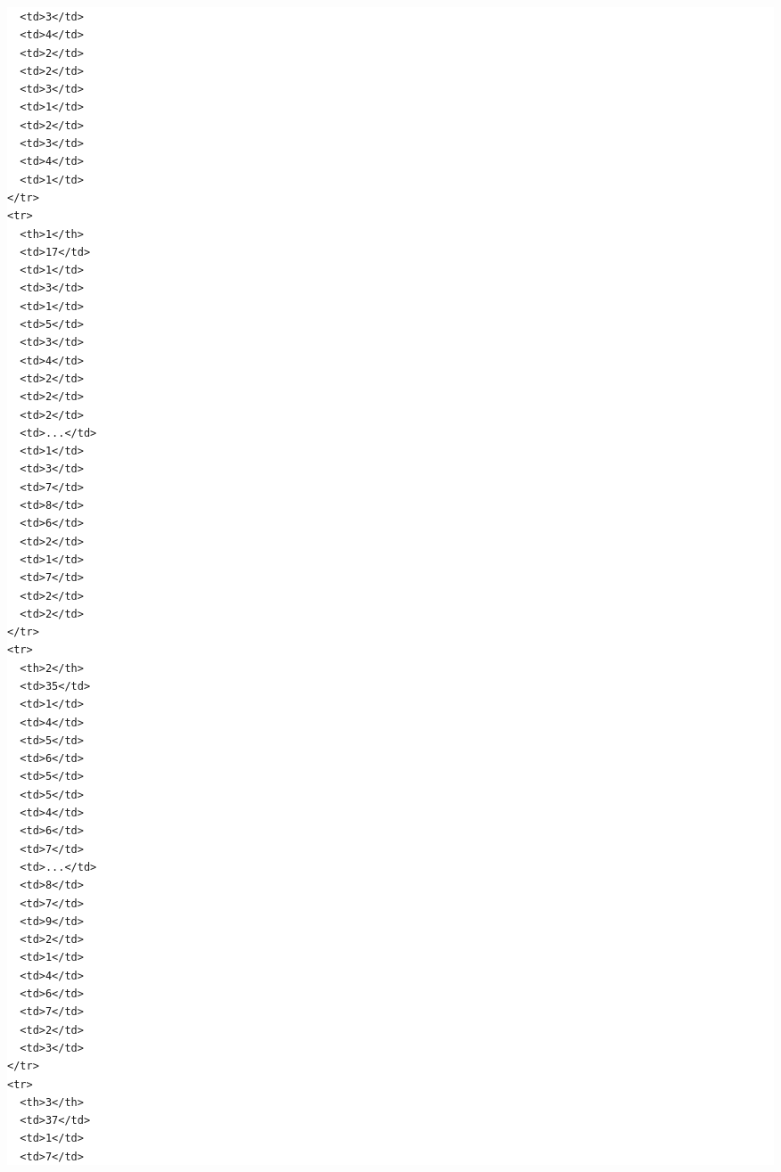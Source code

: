       <td>3</td>
      <td>4</td>
      <td>2</td>
      <td>2</td>
      <td>3</td>
      <td>1</td>
      <td>2</td>
      <td>3</td>
      <td>4</td>
      <td>1</td>
    </tr>
    <tr>
      <th>1</th>
      <td>17</td>
      <td>1</td>
      <td>3</td>
      <td>1</td>
      <td>5</td>
      <td>3</td>
      <td>4</td>
      <td>2</td>
      <td>2</td>
      <td>2</td>
      <td>...</td>
      <td>1</td>
      <td>3</td>
      <td>7</td>
      <td>8</td>
      <td>6</td>
      <td>2</td>
      <td>1</td>
      <td>7</td>
      <td>2</td>
      <td>2</td>
    </tr>
    <tr>
      <th>2</th>
      <td>35</td>
      <td>1</td>
      <td>4</td>
      <td>5</td>
      <td>6</td>
      <td>5</td>
      <td>5</td>
      <td>4</td>
      <td>6</td>
      <td>7</td>
      <td>...</td>
      <td>8</td>
      <td>7</td>
      <td>9</td>
      <td>2</td>
      <td>1</td>
      <td>4</td>
      <td>6</td>
      <td>7</td>
      <td>2</td>
      <td>3</td>
    </tr>
    <tr>
      <th>3</th>
      <td>37</td>
      <td>1</td>
      <td>7</td>